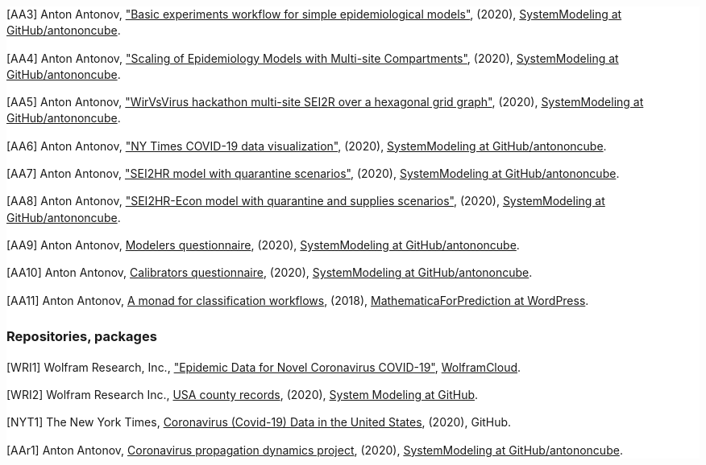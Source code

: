 [AA3] Anton Antonov, ["Basic experiments workflow for simple epidemiological models"](https://github.com/antononcube/SystemModeling/blob/master/Projects/Coronavirus-propagation-dynamics/Documents/Basic-experiments-workflow-for-simple-epidemiological-models.md), (2020), [SystemModeling at GitHub/antononcube](https://github.com/antononcube/SystemModeling).

[AA4] Anton Antonov, ["Scaling of Epidemiology Models with Multi-site Compartments"](https://github.com/antononcube/SystemModeling/blob/master/Projects/Coronavirus-propagation-dynamics/Documents/Scaling-of-epidemiology-models-with-multi-site-compartments.md), (2020), [SystemModeling at GitHub/antononcube](https://github.com/antononcube/SystemModeling).

[AA5] Anton Antonov, ["WirVsVirus hackathon multi-site SEI2R over a hexagonal grid graph"](https://github.com/antononcube/SystemModeling/blob/master/Projects/Coronavirus-propagation-dynamics/Documents/WirVsVirus-hackathon-Multi-site-SEI2R-over-a-hexagonal-grid-graph.md), (2020), [SystemModeling at GitHub/antononcube](https://github.com/antononcube/SystemModeling).

[AA6] Anton Antonov, ["NY Times COVID-19 data visualization"](https://github.com/antononcube/SystemModeling/blob/master/Projects/Coronavirus-propagation-dynamics/Documents/NYTimes-COVID-19-data-visualization.md), (2020), [SystemModeling at GitHub/antononcube](https://github.com/antononcube/SystemModeling).

[AA7] Anton Antonov, ["SEI2HR model with quarantine scenarios"](https://github.com/antononcube/SystemModeling/blob/master/Projects/Coronavirus-propagation-dynamics/Documents/SEI2HR-model-with-quarantine-scenarios.md), (2020), [SystemModeling at GitHub/antononcube](https://github.com/antononcube/SystemModeling).

[AA8] Anton Antonov, ["SEI2HR-Econ model with quarantine and supplies scenarios"](https://github.com/antononcube/SystemModeling/blob/master/Projects/Coronavirus-propagation-dynamics/Documents/SEI2HR-Econ-model-with-quarantine-and-supplies-scenarios.md), (2020), [SystemModeling at GitHub/antononcube](https://github.com/antononcube/SystemModeling).

[AA9] Anton Antonov, [Modelers questionnaire](https://github.com/antononcube/SystemModeling/blob/master/org/Modelers-questionnaire.org), (2020), [SystemModeling at GitHub/antononcube](https://github.com/antononcube/SystemModeling).

[AA10] Anton Antonov, [Calibrators questionnaire](https://github.com/antononcube/SystemModeling/blob/master/org/Calibrators-questionnaire.org), (2020), [SystemModeling at GitHub/antononcube](https://github.com/antononcube/SystemModeling).

[AA11] Anton Antonov, [A monad for classification workflows](https://mathematicaforprediction.wordpress.com/2018/05/15/a-monad-for-classification-workflows/), (2018), [MathematicaForPrediction at WordPress](https://mathematicaforprediction.wordpress.com).

### Repositories, packages

[WRI1] Wolfram Research, Inc., ["Epidemic Data for Novel Coronavirus COVID-19"](https://www.wolframcloud.com/obj/resourcesystem/published/DataRepository/resources/Epidemic-Data-for-Novel-Coronavirus-COVID-19), [WolframCloud](https://www.wolframcloud.com).

[WRI2] Wolfram Research Inc., [USA county records](https://github.com/antononcube/SystemModeling/blob/master/Data/dfUSACountyRecords.csv), (2020), [System Modeling at GitHub](https://github.com/antononcube/SystemModeling).

[NYT1] The New York Times, [Coronavirus (Covid-19) Data in the United States](https://github.com/nytimes/covid-19-data), (2020), GitHub.

[AAr1] Anton Antonov, [Coronavirus propagation dynamics project](https://github.com/antononcube/SystemModeling/tree/master/Projects/Coronavirus-propagation-dynamics), (2020), [SystemModeling at GitHub/antononcube](https://github.com/antononcube/SystemModeling).
